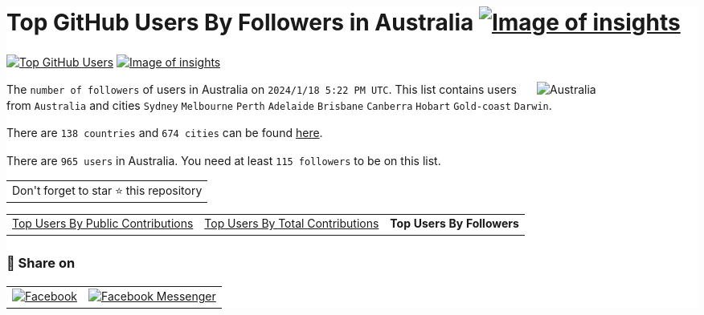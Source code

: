 # Top GitHub Users By Followers in Australia [<img alt="Image of insights" src="https://github.com/gayanvoice/insights/blob/master/graph/373383893/small/week.png" height="24">](https://github.com/gayanvoice/insights/blob/master/readme/373383893/week.md)
[![Top GitHub Users](https://github.com/gayanvoice/top-github-users/actions/workflows/action.yml/badge.svg)](https://github.com/gayanvoice/top-github-users/actions/workflows/action.yml) [![Image of insights](https://github.com/gayanvoice/insights/blob/master/svg/373383893/badge.svg)](https://github.com/gayanvoice/insights/blob/master/readme/373383893/week.md)

<a href="https://gayanvoice.github.io/top-github-users/index.html">
	<img align="right" width="200" src="https://upload.wikimedia.org/wikipedia/commons/8/88/Flag_of_Australia_%28converted%29.svg" alt="Australia">
</a>

The `number of followers` of users in Australia on `2024/1/18 5:22 PM UTC`. This list contains users from `Australia` and cities `Sydney` `Melbourne` `Perth` `Adelaide` `Brisbane` `Canberra` `Hobart` `Gold-coast` `Darwin`.

There are `138 countries` and `674 cities` can be found [here](https://github.com/PushoDev/top-github-users).

There are `965 users`  in Australia. You need at least `115 followers` to be on this list.

<table>
	<tr>
		<td>
			Don't forget to star ⭐ this repository
		</td>
	</tr>
</table>

<table>
	<tr>
		<td>
			<a href="https://github.com/PushoDev/top-github-users/blob/main/markdown/public_contributions/australia.md">Top Users By Public Contributions</a>
		</td>
		<td>
			<a href="https://github.com/PushoDev/top-github-users/blob/main/markdown/total_contributions/australia.md">Top Users By Total Contributions</a>
		</td>
		<td>
			<strong>Top Users By Followers</strong>
		</td>
	</tr>
</table>

### 🚀 Share on

<table>
	<tr>
		<td>
			<a href="https://web.facebook.com/sharer.php?t=Top%20GitHub%20Users%20By%20Followers%20in%20Australia&u=https://github.com/PushoDev/top-github-users/blob/main/markdown/followers/australia.md&_rdc=1&_rdr">
				<img src="https://github.com/gayanvoice/github-active-users-monitor/raw/master/public/images/icons/facebook.svg" height="48" width="48" alt="Facebook"/>
			</a>
		</td>
		<td>
			<a href="https://www.facebook.com/dialog/send?link=https://github.com/PushoDev/top-github-users/blob/main/markdown/followers/australia.md&app_id=291494419107518&redirect_uri=https://github.com/PushoDev/top-github-users/blob/main/markdown/followers/australia.md">
				<img src="https://github.com/gayanvoice/github-active-users-monitor/raw/master/public/images/icons/facebook_messenger.svg" height="48" width="48" alt="Facebook Messenger"/>